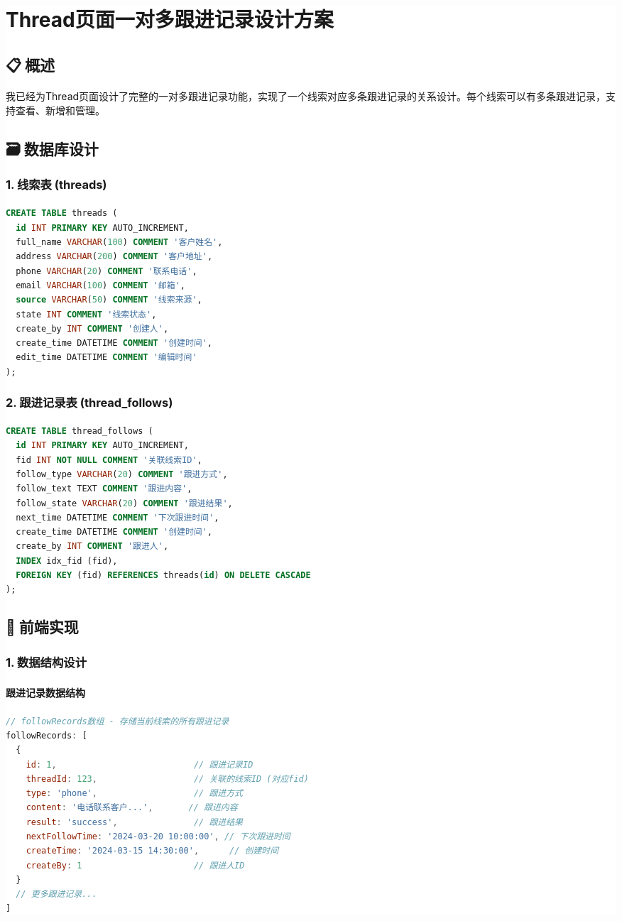 # Thread页面一对多跟进记录设计方案

## 📋 概述

我已经为Thread页面设计了完整的一对多跟进记录功能，实现了一个线索对应多条跟进记录的关系设计。每个线索可以有多条跟进记录，支持查看、新增和管理。

## 🗃️ 数据库设计

### 1. 线索表 (threads)
```sql
CREATE TABLE threads (
  id INT PRIMARY KEY AUTO_INCREMENT,
  full_name VARCHAR(100) COMMENT '客户姓名',
  address VARCHAR(200) COMMENT '客户地址',
  phone VARCHAR(20) COMMENT '联系电话',
  email VARCHAR(100) COMMENT '邮箱',
  source VARCHAR(50) COMMENT '线索来源',
  state INT COMMENT '线索状态',
  create_by INT COMMENT '创建人',
  create_time DATETIME COMMENT '创建时间',
  edit_time DATETIME COMMENT '编辑时间'
);
```

### 2. 跟进记录表 (thread_follows)
```sql
CREATE TABLE thread_follows (
  id INT PRIMARY KEY AUTO_INCREMENT,
  fid INT NOT NULL COMMENT '关联线索ID',
  follow_type VARCHAR(20) COMMENT '跟进方式',
  follow_text TEXT COMMENT '跟进内容',
  follow_state VARCHAR(20) COMMENT '跟进结果',
  next_time DATETIME COMMENT '下次跟进时间',
  create_time DATETIME COMMENT '创建时间',
  create_by INT COMMENT '跟进人',
  INDEX idx_fid (fid),
  FOREIGN KEY (fid) REFERENCES threads(id) ON DELETE CASCADE
);
```

## 🔧 前端实现

### 1. **数据结构设计**

#### 跟进记录数据结构
```javascript
// followRecords数组 - 存储当前线索的所有跟进记录
followRecords: [
  {
    id: 1,                           // 跟进记录ID
    threadId: 123,                   // 关联的线索ID (对应fid)
    type: 'phone',                   // 跟进方式
    content: '电话联系客户...',       // 跟进内容
    result: 'success',               // 跟进结果
    nextFollowTime: '2024-03-20 10:00:00', // 下次跟进时间
    createTime: '2024-03-15 14:30:00',      // 创建时间
    createBy: 1                      // 跟进人ID
  }
  // 更多跟进记录...
]
```